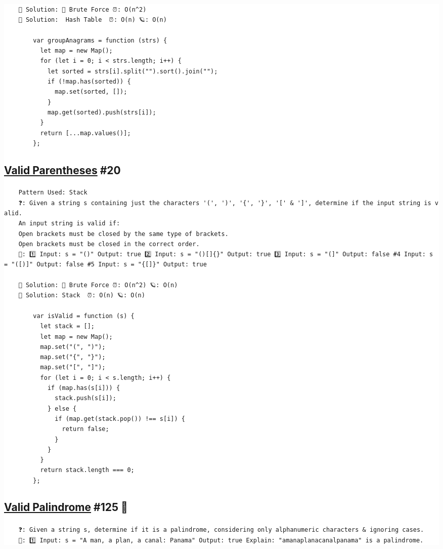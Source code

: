         🐢 Solution: 🔨 Brute Force ⏰: O(n^2)
        🐇 Solution:  Hash Table  ⏰: O(n) 🪐: O(n)

            var groupAnagrams = function (strs) {
              let map = new Map();
              for (let i = 0; i < strs.length; i++) {
                let sorted = strs[i].split("").sort().join("");
                if (!map.has(sorted)) {
                  map.set(sorted, []);
                }
                map.get(sorted).push(strs[i]);
              }
              return [...map.values()];
            };
## [Valid Parentheses](https://leetcode.com/problems/valid-parentheses/) #20
        Pattern Used: Stack
        ❓: Given a string s containing just the characters '(', ')', '{', '}', '[' & ']', determine if the input string is valid.
        An input string is valid if:
        Open brackets must be closed by the same type of brackets.
        Open brackets must be closed in the correct order.
        🐣: 1️⃣ Input: s = "()" Output: true 2️⃣ Input: s = "()[]{}" Output: true 3️⃣ Input: s = "(]" Output: false #4 Input: s = "([)]" Output: false #5 Input: s = "{[]}" Output: true
        
        🐢 Solution: 🔨 Brute Force ⏰: O(n^2) 🪐: O(n)
        🐇 Solution: Stack  ⏰: O(n) 🪐: O(n)

            var isValid = function (s) {
              let stack = [];
              let map = new Map();
              map.set("(", ")");
              map.set("{", "}");
              map.set("[", "]");
              for (let i = 0; i < s.length; i++) {
                if (map.has(s[i])) {
                  stack.push(s[i]);
                } else {
                  if (map.get(stack.pop()) !== s[i]) {
                    return false;
                  }
                }
              }
              return stack.length === 0;
            };
## [Valid Palindrome](https://leetcode.com/problems/valid-palindrome/) #125 👯
        ❓: Given a string s, determine if it is a palindrome, considering only alphanumeric characters & ignoring cases.
        🐣: 1️⃣ Input: s = "A man, a plan, a canal: Panama" Output: true Explain: "amanaplanacanalpanama" is a palindrome.
        